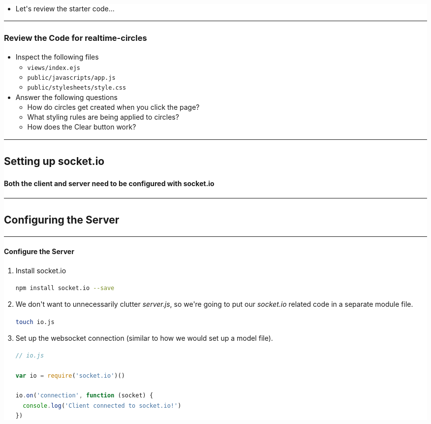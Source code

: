 - Let's review the starter code...

---

### Review the Code for realtime-circles

- Inspect the following files
	- `views/index.ejs`
	- `public/javascripts/app.js`
	- `public/stylesheets/style.css`
- Answer the following questions
	- How do circles get created when you click the page?
	- What styling rules are being applied to circles?
	- How does the Clear button work? 

---

## Setting up socket.io


#### Both the client and server need to be configured with socket.io

---

## Configuring the Server

---

#### Configure the Server


1. Install socket.io

	```sh
	npm install socket.io --save
	```

2. We don't want to unnecessarily clutter _server.js_, so we're going to put our _socket.io_ related code in a separate module file.

	```sh
	touch io.js
	```

3. Set up the websocket connection (similar to how we would set up a model file).

	```js
	// io.js
	
	var io = require('socket.io')()
	
	io.on('connection', function (socket) {
	  console.log('Client connected to socket.io!')
  	})
	